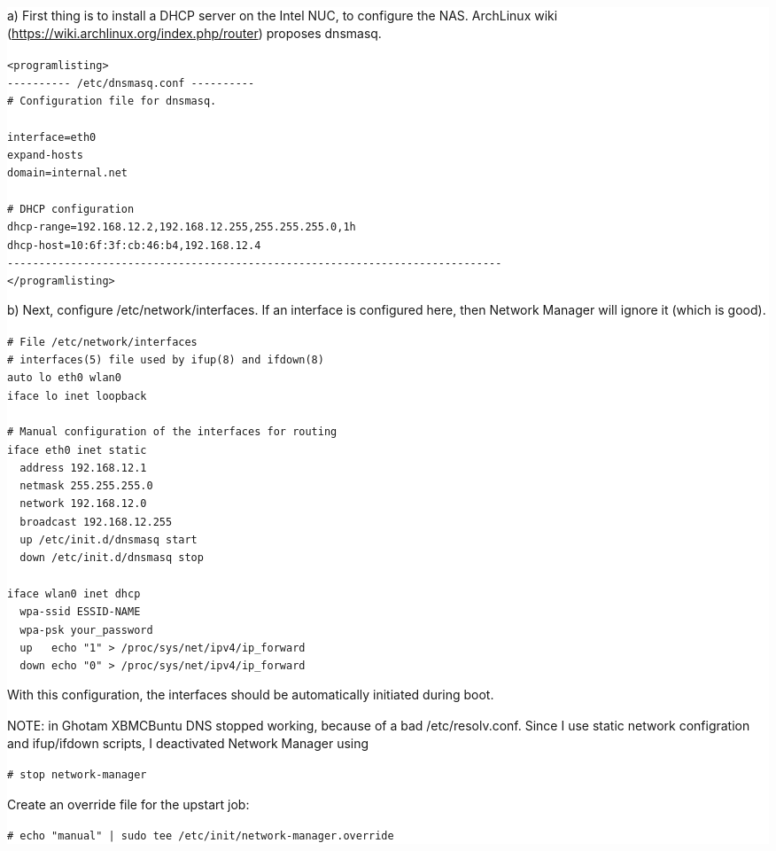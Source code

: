a) First thing is to install a DHCP server on the Intel NUC, to configure the NAS.
ArchLinux wiki (https://wiki.archlinux.org/index.php/router) proposes dnsmasq.

```
<programlisting>
---------- /etc/dnsmasq.conf ----------
# Configuration file for dnsmasq.

interface=eth0
expand-hosts
domain=internal.net

# DHCP configuration
dhcp-range=192.168.12.2,192.168.12.255,255.255.255.0,1h
dhcp-host=10:6f:3f:cb:46:b4,192.168.12.4
------------------------------------------------------------------------------
</programlisting>
```

b) Next, configure /etc/network/interfaces. If an interface is configured here,
then Network Manager will ignore it (which is good).

```
# File /etc/network/interfaces
# interfaces(5) file used by ifup(8) and ifdown(8)
auto lo eth0 wlan0
iface lo inet loopback

# Manual configuration of the interfaces for routing
iface eth0 inet static
  address 192.168.12.1
  netmask 255.255.255.0
  network 192.168.12.0
  broadcast 192.168.12.255
  up /etc/init.d/dnsmasq start
  down /etc/init.d/dnsmasq stop

iface wlan0 inet dhcp
  wpa-ssid ESSID-NAME
  wpa-psk your_password
  up   echo "1" > /proc/sys/net/ipv4/ip_forward
  down echo "0" > /proc/sys/net/ipv4/ip_forward
```

With this configuration, the interfaces should be automatically initiated
during boot.

NOTE: in Ghotam XBMCBuntu DNS stopped working, because of a bad /etc/resolv.conf.
Since I use static network configration and ifup/ifdown scripts, I 
deactivated Network Manager using
```
# stop network-manager
```

Create an override file for the upstart job:
```
# echo "manual" | sudo tee /etc/init/network-manager.override
```
